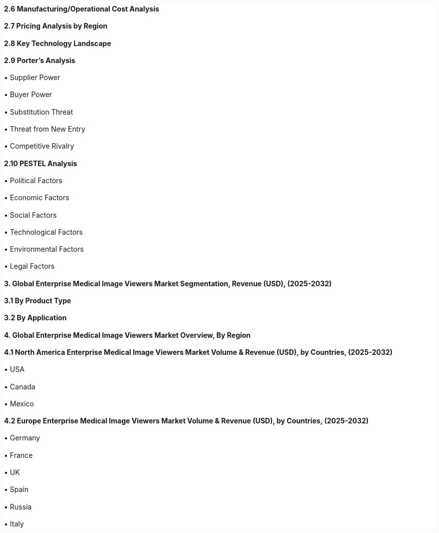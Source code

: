 <strong>2.6 Manufacturing/Operational Cost Analysis</strong>

<strong>2.7 Pricing Analysis by Region</strong>

<strong>2.8 Key Technology Landscape</strong>

<strong>2.9 Porter’s Analysis</strong>

• Supplier Power

• Buyer Power

• Substitution Threat

• Threat from New Entry

• Competitive Rivalry

<strong>2.10 PESTEL Analysis</strong>

• Political Factors

• Economic Factors

• Social Factors

• Technological Factors

• Environmental Factors

• Legal Factors

<strong>3. Global Enterprise Medical Image Viewers Market Segmentation, Revenue (USD), (2025-2032)</strong>

<strong>3.1 By Product Type</strong>

<strong>3.2 By Application</strong>

<strong>4. Global Enterprise Medical Image Viewers Market Overview, By Region</strong>

<strong>4.1 North America Enterprise Medical Image Viewers Market Volume &amp; Revenue (USD), by Countries, (2025-2032)</strong>

• USA

• Canada

• Mexico

<strong>4.2 Europe Enterprise Medical Image Viewers Market Volume &amp; Revenue (USD), by Countries, (2025-2032)</strong>

• Germany

• France

• UK

• Spain

• Russia

• Italy
